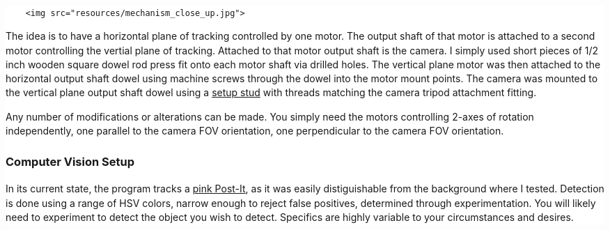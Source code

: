         <img src="resources/mechanism_close_up.jpg">        
</p>

The idea is to have a horizontal plane of tracking controlled by one motor. The output shaft of that motor is attached to a second motor controlling the vertial plane of tracking. Attached to that motor output shaft is the camera. I simply used short pieces of 1/2 inch wooden square dowel rod press fit onto each motor shaft via drilled holes. The vertical plane motor was then attached to the horizontal output shaft dowel using machine screws through the dowel into the motor mount points. The camera was mounted to the vertical plane output shaft dowel using a [setup stud](https://www.mcmaster.com/90281a095) with threads matching the camera tripod attachment fitting.

Any number of modifications or alterations can be made. You simply need the motors controlling 2-axes of rotation independently, one parallel to the camera FOV orientation, one perpendicular to the camera FOV orientation.

### Computer Vision Setup
In its current state, the program tracks a [pink Post-It](https://amzn.to/2Yb1Oby), as it was easily distiguishable from the background where I tested. Detection is done using a range of HSV colors, narrow enough to reject false positives, determined through experimentation. You will likely need to experiment to detect the object you wish to detect. Specifics are highly variable to your circumstances and desires.
